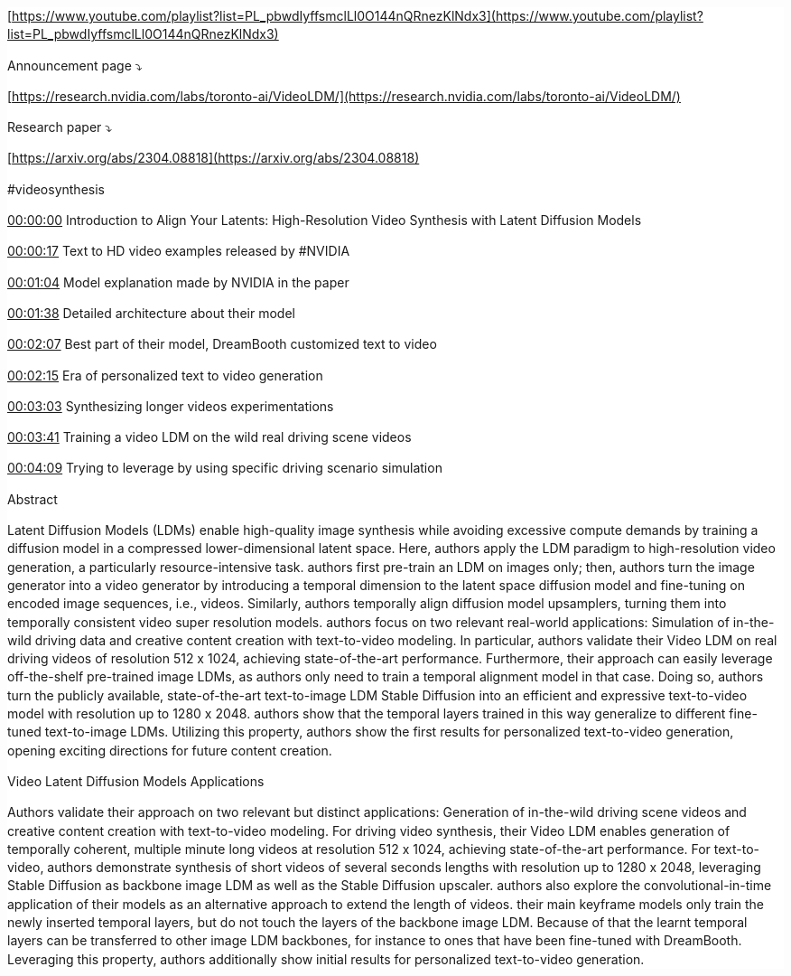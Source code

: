 [https://www.youtube.com/playlist?list=PL_pbwdIyffsmclLl0O144nQRnezKlNdx3](https://www.youtube.com/playlist?list=PL_pbwdIyffsmclLl0O144nQRnezKlNdx3)

Announcement page ⤵️

[https://research.nvidia.com/labs/toronto-ai/VideoLDM/](https://research.nvidia.com/labs/toronto-ai/VideoLDM/)

Research paper ⤵️

[https://arxiv.org/abs/2304.08818](https://arxiv.org/abs/2304.08818)

#videosynthesis

[00:00:00](https://youtu.be/6FnlVCFjnJQ?t=0) Introduction to Align Your Latents: High-Resolution Video Synthesis with Latent Diffusion Models

[00:00:17](https://youtu.be/6FnlVCFjnJQ?t=17) Text to HD video examples released by #NVIDIA

[00:01:04](https://youtu.be/6FnlVCFjnJQ?t=64) Model explanation made by NVIDIA in the paper

[00:01:38](https://youtu.be/6FnlVCFjnJQ?t=98) Detailed architecture about their model

[00:02:07](https://youtu.be/6FnlVCFjnJQ?t=127) Best part of their model, DreamBooth customized text to video

[00:02:15](https://youtu.be/6FnlVCFjnJQ?t=135) Era of personalized text to video generation

[00:03:03](https://youtu.be/6FnlVCFjnJQ?t=183) Synthesizing longer videos experimentations

[00:03:41](https://youtu.be/6FnlVCFjnJQ?t=221) Training a video LDM on the wild real driving scene videos

[00:04:09](https://youtu.be/6FnlVCFjnJQ?t=249) Trying to leverage by using specific driving scenario simulation

Abstract

Latent Diffusion Models (LDMs) enable high-quality image synthesis while avoiding excessive compute demands by training a diffusion model in a compressed lower-dimensional latent space. Here, authors apply the LDM paradigm to high-resolution video generation, a particularly resource-intensive task. authors first pre-train an LDM on images only; then, authors turn the image generator into a video generator by introducing a temporal dimension to the latent space diffusion model and fine-tuning on encoded image sequences, i.e., videos. Similarly, authors temporally align diffusion model upsamplers, turning them into temporally consistent video super resolution models. authors focus on two relevant real-world applications: Simulation of in-the-wild driving data and creative content creation with text-to-video modeling. In particular, authors validate their Video LDM on real driving videos of resolution 512 x 1024, achieving state-of-the-art performance. Furthermore, their approach can easily leverage off-the-shelf pre-trained image LDMs, as authors only need to train a temporal alignment model in that case. Doing so, authors turn the publicly available, state-of-the-art text-to-image LDM Stable Diffusion into an efficient and expressive text-to-video model with resolution up to 1280 x 2048. authors show that the temporal layers trained in this way generalize to different fine-tuned text-to-image LDMs. Utilizing this property, authors show the first results for personalized text-to-video generation, opening exciting directions for future content creation.

Video Latent Diffusion Models Applications

Authors validate their approach on two relevant but distinct applications: Generation of in-the-wild driving scene videos and creative content creation with text-to-video modeling. For driving video synthesis, their Video LDM enables generation of temporally coherent, multiple minute long videos at resolution 512 x 1024, achieving state-of-the-art performance. For text-to-video, authors demonstrate synthesis of short videos of several seconds lengths with resolution up to 1280 x 2048, leveraging Stable Diffusion as backbone image LDM as well as the Stable Diffusion upscaler. authors also explore the convolutional-in-time application of their models as an alternative approach to extend the length of videos. their main keyframe models only train the newly inserted temporal layers, but do not touch the layers of the backbone image LDM. Because of that the learnt temporal layers can be transferred to other image LDM backbones, for instance to ones that have been fine-tuned with DreamBooth. Leveraging this property, authors additionally show initial results for personalized text-to-video generation.
